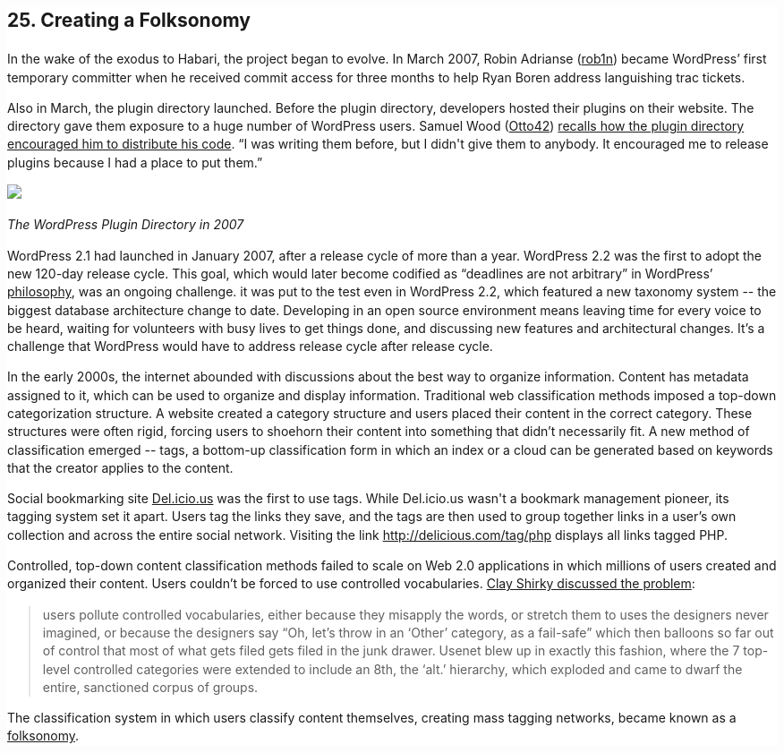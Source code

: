 

## 25. Creating a Folksonomy

In the wake of the exodus to Habari, the project began to evolve. In March 2007, Robin Adrianse ([rob1n](https://profiles.wordpress.org/rob1n)) became WordPress’ first temporary committer when he received commit access for three months to help Ryan Boren address languishing trac tickets. 

Also in March, the plugin directory launched. Before the plugin directory, developers hosted their plugins on their website. The directory gave them exposure to a huge number of WordPress users. Samuel Wood ([Otto42](http://profiles.wordpress.org/otto42)) [recalls how the plugin directory encouraged him to distribute his code](http://archive.wordpress.org/interviews/2014_06_07_Wood.html#L204). “I was writing them before, but I didn't give them to anybody. It encouraged me to release plugins because I had a place to put them.”	

<img src="../../Resources/images/25/plugin-directory-2007.jpg" width="800px" />

*The WordPress Plugin Directory in 2007*

WordPress 2.1 had launched in January 2007, after a release cycle of more than a year. WordPress 2.2 was the first to adopt the new 120-day release cycle. This goal, which would later become codified as “deadlines are not arbitrary” in WordPress’ [philosophy](https://wordpress.org/about/philosophy/), was an ongoing challenge. it was put to the test even in WordPress 2.2, which featured a new taxonomy system -- the biggest database architecture change to date. Developing in an open source environment means leaving time for every voice to be heard, waiting for volunteers with busy lives to get things done, and discussing new features and architectural changes. It’s a challenge that WordPress would have to address release cycle after release cycle.

In the early 2000s, the internet abounded with discussions about the best way to organize information. Content has metadata assigned to it, which can be used to organize and display information. Traditional web classification methods imposed a top-down categorization structure. A website created a category structure and users placed their content in the correct category. These structures were often rigid, forcing users to shoehorn their content into something that didn’t necessarily fit. A new method of classification emerged -- tags, a bottom-up classification form in which an index or a cloud can be generated based on keywords that the creator applies to the content.	

Social bookmarking site [Del.icio.us](https://delicious.com/) was the first to use tags. While Del.icio.us wasn't a bookmark management pioneer, its tagging system set it apart. Users tag the links they save, and the tags are then used to group together links in a user’s own collection and across the entire social network. Visiting the link http://delicious.com/tag/php displays all links tagged PHP.	

Controlled, top-down content classification methods failed to scale on Web 2.0 applications in which millions of users created and organized their content. Users couldn’t be forced to use controlled vocabularies. [Clay Shirky discussed the problem](http://many.corante.com/archives/2005/01/07/folksonomies_controlled_vocabularies.php):

> users pollute controlled vocabularies, either because they misapply the words, or stretch them to uses the designers never imagined, or because the designers say “Oh, let’s throw in an ‘Other’ category, as a fail-safe” which then balloons so far out of control that most of what gets filed gets filed in the junk drawer. Usenet blew up in exactly this fashion, where the 7 top-level controlled categories were extended to include an 8th, the ‘alt.’ hierarchy, which exploded and came to dwarf the entire, sanctioned corpus of groups.	

The classification system in which users classify content themselves, creating mass tagging networks, became known as a [folksonomy](https://en.wikipedia.org/wiki/Folksonomy).
